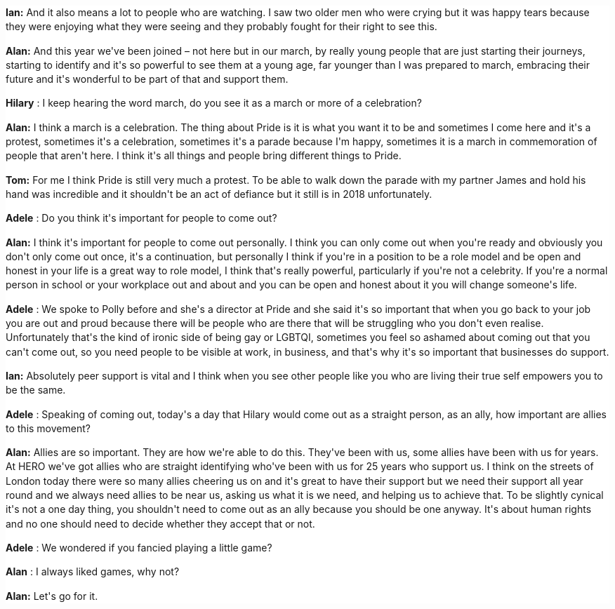 **Ian:** And it also means a lot to people who are watching. I saw two older men who were crying but it was happy tears because they were enjoying what they were seeing and they probably fought for their right to see this.

**Alan:** And this year we&#39;ve been joined – not here but in our march, by really young people that are just starting their journeys, starting to identify and it&#39;s so powerful to see them at a young age, far younger than I was prepared to march, embracing their future and it&#39;s wonderful to be part of that and support them.

**Hilary** : I keep hearing the word march, do you see it as a march or more of a celebration?

**Alan:** I think a march is a celebration. The thing about Pride is it is what you want it to be and sometimes I come here and it&#39;s a protest, sometimes it&#39;s a celebration, sometimes it&#39;s a parade because I&#39;m happy, sometimes it is a march in commemoration of people that aren&#39;t here. I think it&#39;s all things and people bring different things to Pride.

**Tom:** For me I think Pride is still very much a protest. To be able to walk down the parade with my partner James and hold his hand was incredible and it shouldn&#39;t be an act of defiance but it still is in 2018 unfortunately.

**Adele** : Do you think it&#39;s important for people to come out?

**Alan:** I think it&#39;s important for people to come out personally. I think you can only come out when you&#39;re ready and obviously you don&#39;t only come out once, it&#39;s a continuation, but personally I think if you&#39;re in a position to be a role model and be open and honest in your life is a great way to role model, I think that&#39;s really powerful, particularly if you&#39;re not a celebrity. If you&#39;re a normal person in school or your workplace out and about and you can be open and honest about it you will change someone&#39;s life.

**Adele** : We spoke to Polly before and she&#39;s a director at Pride and she said it&#39;s so important that when you go back to your job you are out and proud because there will be people who are there that will be struggling who you don&#39;t even realise. Unfortunately that&#39;s the kind of ironic side of being gay or LGBTQI, sometimes you feel so ashamed about coming out that you can&#39;t come out, so you need people to be visible at work, in business, and that&#39;s why it&#39;s so important that businesses do support.

**Ian:** Absolutely peer support is vital and I think when you see other people like you who are living their true self empowers you to be the same.

**Adele** : Speaking of coming out, today&#39;s a day that Hilary would come out as a straight person, as an ally, how important are allies to this movement?

**Alan:** Allies are so important. They are how we&#39;re able to do this. They&#39;ve been with us, some allies have been with us for years. At HERO we&#39;ve got allies who are straight identifying who&#39;ve been with us for 25 years who support us. I think on the streets of London today there were so many allies cheering us on and it&#39;s great to have their support but we need their support all year round and we always need allies to be near us, asking us what it is we need, and helping us to achieve that. To be slightly cynical it&#39;s not a one day thing, you shouldn&#39;t need to come out as an ally because you should be one anyway. It&#39;s about human rights and no one should need to decide whether they accept that or not.

**Adele** : We wondered if you fancied playing a little game?

**Alan** : I always liked games, why not?

**Alan:** Let&#39;s go for it.
